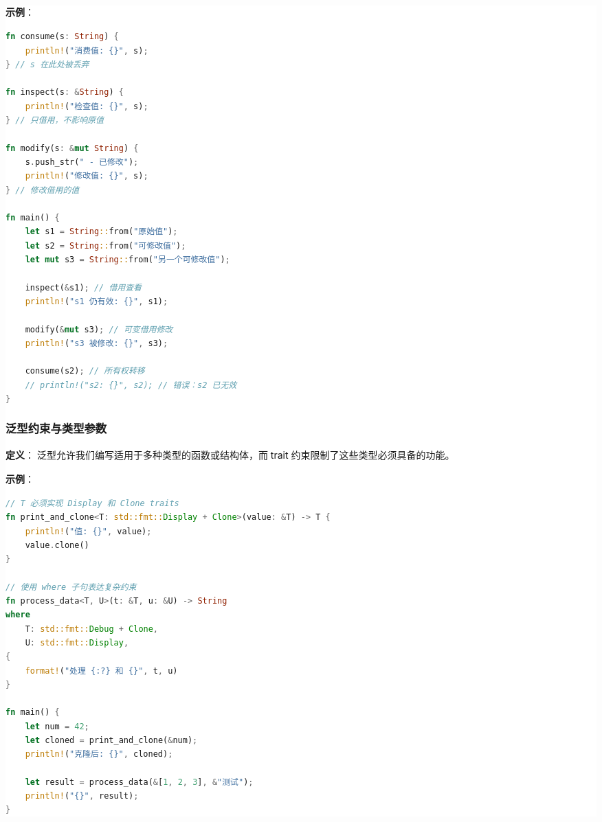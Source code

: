 **示例**：

```rust
fn consume(s: String) {
    println!("消费值: {}", s);
} // s 在此处被丢弃

fn inspect(s: &String) {
    println!("检查值: {}", s);
} // 只借用，不影响原值

fn modify(s: &mut String) {
    s.push_str(" - 已修改");
    println!("修改值: {}", s);
} // 修改借用的值

fn main() {
    let s1 = String::from("原始值");
    let s2 = String::from("可修改值");
    let mut s3 = String::from("另一个可修改值");
    
    inspect(&s1); // 借用查看
    println!("s1 仍有效: {}", s1);
    
    modify(&mut s3); // 可变借用修改
    println!("s3 被修改: {}", s3);
    
    consume(s2); // 所有权转移
    // println!("s2: {}", s2); // 错误：s2 已无效
}
```

### 泛型约束与类型参数

**定义**：
泛型允许我们编写适用于多种类型的函数或结构体，而 trait 约束限制了这些类型必须具备的功能。

**示例**：

```rust
// T 必须实现 Display 和 Clone traits
fn print_and_clone<T: std::fmt::Display + Clone>(value: &T) -> T {
    println!("值: {}", value);
    value.clone()
}

// 使用 where 子句表达复杂约束
fn process_data<T, U>(t: &T, u: &U) -> String
where
    T: std::fmt::Debug + Clone,
    U: std::fmt::Display,
{
    format!("处理 {:?} 和 {}", t, u)
}

fn main() {
    let num = 42;
    let cloned = print_and_clone(&num);
    println!("克隆后: {}", cloned);
    
    let result = process_data(&[1, 2, 3], &"测试");
    println!("{}", result);
}
```

